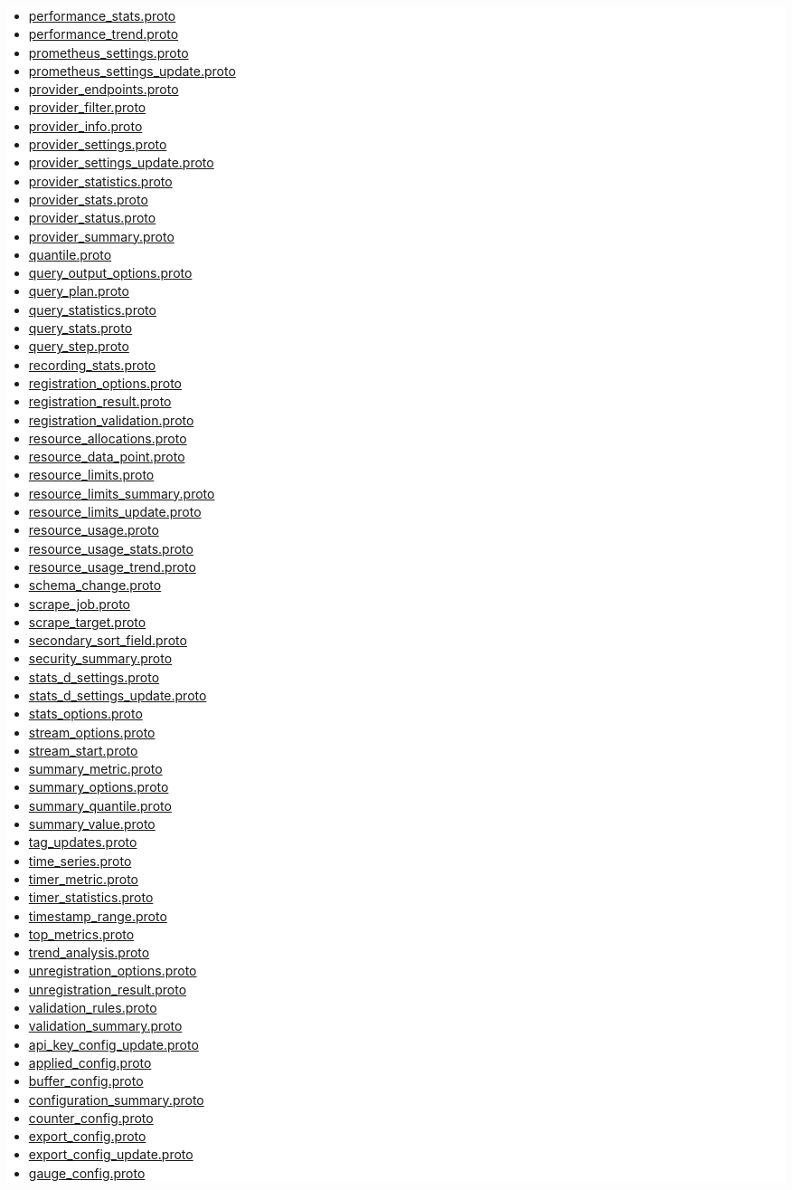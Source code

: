 - [performance_stats.proto](#performance_stats)
- [performance_trend.proto](#performance_trend)
- [prometheus_settings.proto](#prometheus_settings)
- [prometheus_settings_update.proto](#prometheus_settings_update)
- [provider_endpoints.proto](#provider_endpoints)
- [provider_filter.proto](#provider_filter)
- [provider_info.proto](#provider_info)
- [provider_settings.proto](#provider_settings)
- [provider_settings_update.proto](#provider_settings_update)
- [provider_statistics.proto](#provider_statistics)
- [provider_stats.proto](#provider_stats)
- [provider_status.proto](#provider_status)
- [provider_summary.proto](#provider_summary)
- [quantile.proto](#quantile)
- [query_output_options.proto](#query_output_options)
- [query_plan.proto](#query_plan)
- [query_statistics.proto](#query_statistics)
- [query_stats.proto](#query_stats)
- [query_step.proto](#query_step)
- [recording_stats.proto](#recording_stats)
- [registration_options.proto](#registration_options)
- [registration_result.proto](#registration_result)
- [registration_validation.proto](#registration_validation)
- [resource_allocations.proto](#resource_allocations)
- [resource_data_point.proto](#resource_data_point)
- [resource_limits.proto](#resource_limits)
- [resource_limits_summary.proto](#resource_limits_summary)
- [resource_limits_update.proto](#resource_limits_update)
- [resource_usage.proto](#resource_usage)
- [resource_usage_stats.proto](#resource_usage_stats)
- [resource_usage_trend.proto](#resource_usage_trend)
- [schema_change.proto](#schema_change)
- [scrape_job.proto](#scrape_job)
- [scrape_target.proto](#scrape_target)
- [secondary_sort_field.proto](#secondary_sort_field)
- [security_summary.proto](#security_summary)
- [stats_d_settings.proto](#stats_d_settings)
- [stats_d_settings_update.proto](#stats_d_settings_update)
- [stats_options.proto](#stats_options)
- [stream_options.proto](#stream_options)
- [stream_start.proto](#stream_start)
- [summary_metric.proto](#summary_metric)
- [summary_options.proto](#summary_options)
- [summary_quantile.proto](#summary_quantile)
- [summary_value.proto](#summary_value)
- [tag_updates.proto](#tag_updates)
- [time_series.proto](#time_series)
- [timer_metric.proto](#timer_metric)
- [timer_statistics.proto](#timer_statistics)
- [timestamp_range.proto](#timestamp_range)
- [top_metrics.proto](#top_metrics)
- [trend_analysis.proto](#trend_analysis)
- [unregistration_options.proto](#unregistration_options)
- [unregistration_result.proto](#unregistration_result)
- [validation_rules.proto](#validation_rules)
- [validation_summary.proto](#validation_summary)
- [api_key_config_update.proto](#api_key_config_update)
- [applied_config.proto](#applied_config)
- [buffer_config.proto](#buffer_config)
- [configuration_summary.proto](#configuration_summary)
- [counter_config.proto](#counter_config)
- [export_config.proto](#export_config)
- [export_config_update.proto](#export_config_update)
- [gauge_config.proto](#gauge_config)